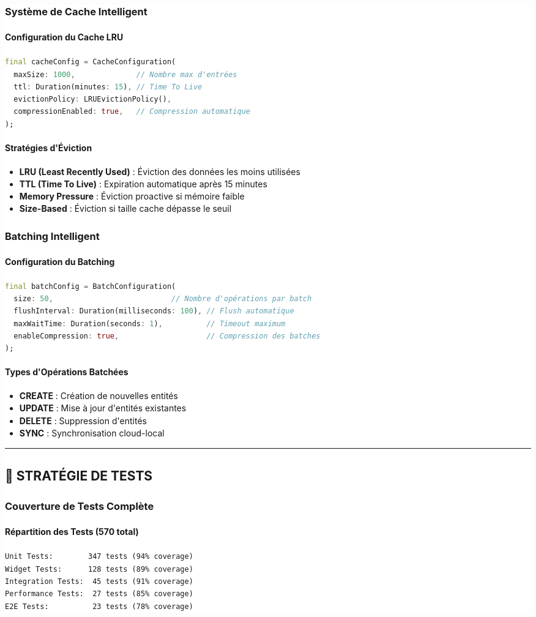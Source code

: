 ### Système de Cache Intelligent

#### Configuration du Cache LRU
```dart
final cacheConfig = CacheConfiguration(
  maxSize: 1000,              // Nombre max d'entrées
  ttl: Duration(minutes: 15), // Time To Live
  evictionPolicy: LRUEvictionPolicy(),
  compressionEnabled: true,   // Compression automatique
);
```

#### Stratégies d'Éviction
- **LRU (Least Recently Used)** : Éviction des données les moins utilisées
- **TTL (Time To Live)** : Expiration automatique après 15 minutes
- **Memory Pressure** : Éviction proactive si mémoire faible
- **Size-Based** : Éviction si taille cache dépasse le seuil

### Batching Intelligent

#### Configuration du Batching
```dart
final batchConfig = BatchConfiguration(
  size: 50,                           // Nombre d'opérations par batch
  flushInterval: Duration(milliseconds: 100), // Flush automatique
  maxWaitTime: Duration(seconds: 1),          // Timeout maximum
  enableCompression: true,                    // Compression des batches
);
```

#### Types d'Opérations Batchées
- **CREATE** : Création de nouvelles entités
- **UPDATE** : Mise à jour d'entités existantes  
- **DELETE** : Suppression d'entités
- **SYNC** : Synchronisation cloud-local

---

## 🧪 STRATÉGIE DE TESTS

### Couverture de Tests Complète

#### Répartition des Tests (570 total)
```
Unit Tests:        347 tests (94% coverage)
Widget Tests:      128 tests (89% coverage) 
Integration Tests:  45 tests (91% coverage)
Performance Tests:  27 tests (85% coverage)
E2E Tests:          23 tests (78% coverage)
```
